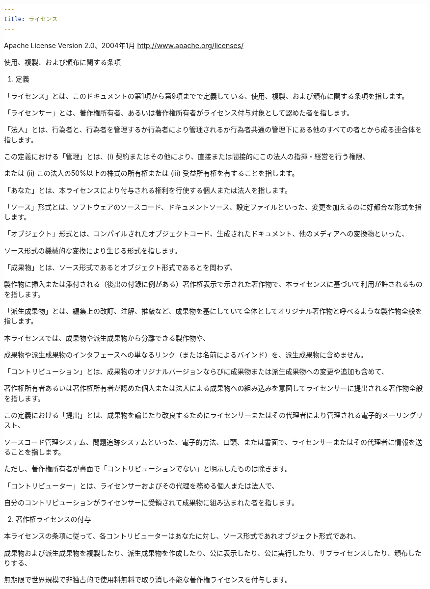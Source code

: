```yaml
---
title: ライセンス
---
```


Apache License
Version 2.0、2004年1月
http://www.apache.org/licenses/

使用、複製、および頒布に関する条項

1. 定義

「ライセンス」とは、このドキュメントの第1項から第9項までで定義している、使用、複製、および頒布に関する条項を指します。

「ライセンサー」とは、著作権所有者、あるいは著作権所有者がライセンス付与対象として認めた者を指します。

「法人」とは、行為者と、行為者を管理するか行為者により管理されるか行為者共通の管理下にある他のすべての者とから成る連合体を指します。

この定義における「管理」とは、(i) 契約またはその他により、直接または間接的にこの法人の指揮・経営を行う権限、

または (ii) この法人の50%以上の株式の所有権または (iii) 受益所有権を有することを指します。

「あなた」とは、本ライセンスにより付与される権利を行使する個人または法人を指します。

「ソース」形式とは、ソフトウェアのソースコード、ドキュメントソース、設定ファイルといった、変更を加えるのに好都合な形式を指します。

「オブジェクト」形式とは、コンパイルされたオブジェクトコード、生成されたドキュメント、他のメディアへの変換物といった、

ソース形式の機械的な変換により生じる形式を指します。

「成果物」とは、ソース形式であるとオブジェクト形式であるとを問わず、

製作物に挿入または添付される（後出の付録に例がある）著作権表示で示された著作物で、本ライセンスに基づいて利用が許されるものを指します。

「派生成果物」とは、編集上の改訂、注解、推敲など、成果物を基にしていて全体としてオリジナル著作物と呼べるような製作物全般を指します。

本ライセンスでは、成果物や派生成果物から分離できる製作物や、

成果物や派生成果物のインタフェースへの単なるリンク（または名前によるバインド）を、派生成果物に含めません。

「コントリビューション」とは、成果物のオリジナルバージョンならびに成果物または派生成果物への変更や追加も含めて、

著作権所有者あるいは著作権所有者が認めた個人または法人による成果物への組み込みを意図してライセンサーに提出される著作物全般を指します。

この定義における「提出」とは、成果物を論じたり改良するためにライセンサーまたはその代理者により管理される電子的メーリングリスト、

ソースコード管理システム、問題追跡システムといった、電子的方法、口頭、または書面で、ライセンサーまたはその代理者に情報を送ることを指します。

ただし、著作権所有者が書面で「コントリビューションでない」と明示したものは除きます。

「コントリビューター」とは、ライセンサーおよびその代理を務める個人または法人で、

自分のコントリビューションがライセンサーに受領されて成果物に組み込まれた者を指します。

2. 著作権ライセンスの付与

本ライセンスの条項に従って、各コントリビューターはあなたに対し、ソース形式であれオブジェクト形式であれ、

成果物および派生成果物を複製したり、派生成果物を作成したり、公に表示したり、公に実行したり、サブライセンスしたり、頒布したりする、

無期限で世界規模で非独占的で使用料無料で取り消し不能な著作権ライセンスを付与します。
